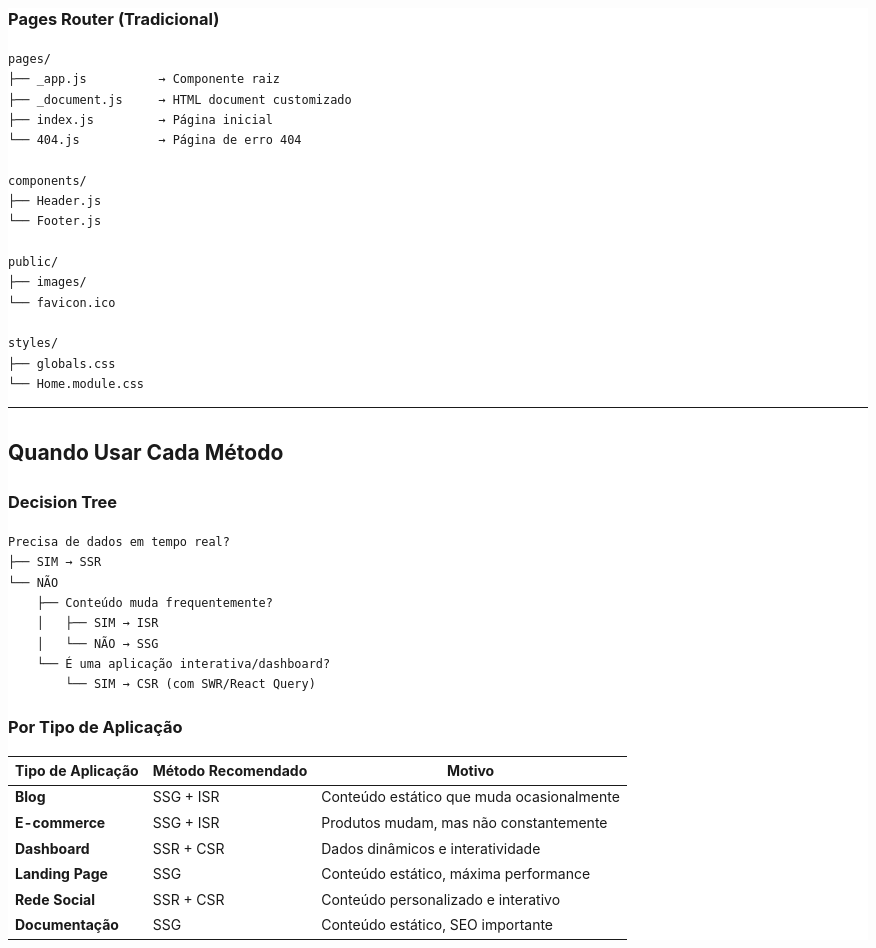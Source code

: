 ### Pages Router (Tradicional)
```
pages/
├── _app.js          → Componente raiz
├── _document.js     → HTML document customizado
├── index.js         → Página inicial
└── 404.js           → Página de erro 404

components/
├── Header.js
└── Footer.js

public/
├── images/
└── favicon.ico

styles/
├── globals.css
└── Home.module.css
```

---

## Quando Usar Cada Método

### Decision Tree

```
Precisa de dados em tempo real?
├── SIM → SSR
└── NÃO
    ├── Conteúdo muda frequentemente?
    │   ├── SIM → ISR
    │   └── NÃO → SSG
    └── É uma aplicação interativa/dashboard?
        └── SIM → CSR (com SWR/React Query)
```

### Por Tipo de Aplicação

| Tipo de Aplicação | Método Recomendado | Motivo |
|---|---|---|
| **Blog** | SSG + ISR | Conteúdo estático que muda ocasionalmente |
| **E-commerce** | SSG + ISR | Produtos mudam, mas não constantemente |
| **Dashboard** | SSR + CSR | Dados dinâmicos e interatividade |
| **Landing Page** | SSG | Conteúdo estático, máxima performance |
| **Rede Social** | SSR + CSR | Conteúdo personalizado e interativo |
| **Documentação** | SSG | Conteúdo estático, SEO importante |
